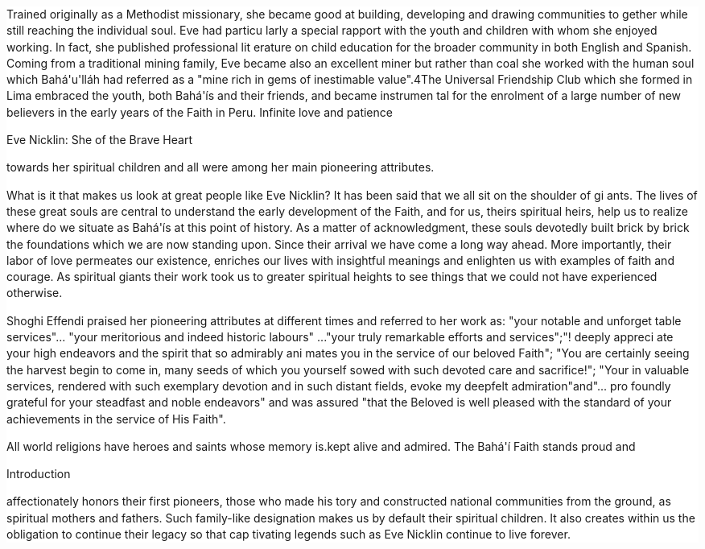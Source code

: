 Trained originally as a Methodist missionary, she became
good at building, developing and drawing communities to­
gether while still reaching the individual soul. Eve had particu­
larly a special rapport with the youth and children with whom
she enjoyed working. In fact, she published professional lit­
erature on child education for the broader community in both
English and Spanish. Coming from a traditional mining family,
Eve became also an excellent miner but rather than coal she
worked with the human soul which Bahá'u'lláh had referred
as a "mine rich in gems of inestimable value".4The Universal
Friendship Club which she formed in Lima embraced the
youth, both Bahá'ís and their friends, and became instrumen­
tal for the enrolment of a large number of new believers in
the early years of the Faith in Peru. Infinite love and patience

Eve Nicklin: She of the Brave Heart

towards her spiritual children and all were among her main
pioneering attributes.

What is it that makes us look at great people like Eve
Nicklin? It has been said that we all sit on the shoulder of gi­
ants. The lives of these great souls are central to understand
the early development of the Faith, and for us, theirs spiritual
heirs, help us to realize where do we situate as Bahá'ís at this
point of history. As a matter of acknowledgment, these souls
devotedly built brick by brick the foundations which we are
now standing upon. Since their arrival we have come a long
way ahead. More importantly, their labor of love permeates
our existence, enriches our lives with insightful meanings and
enlighten us with examples of faith and courage. As spiritual
giants their work took us to greater spiritual heights to see
things that we could not have experienced otherwise.

Shoghi Effendi praised her pioneering attributes at different
times and referred to her work as: "your notable and unforget­
table services"... "your meritorious and indeed historic labours"
..."your truly remarkable efforts and services";"! deeply appreci­
ate your high endeavors and the spirit that so admirably ani­
mates you in the service of our beloved Faith"; "You are certainly
seeing the harvest begin to come in, many seeds of which you
yourself sowed with such devoted care and sacrifice!"; "Your in­
valuable services, rendered with such exemplary devotion and
in such distant fields, evoke my deepfelt admiration"and"... pro­
foundly grateful for your steadfast and noble endeavors" and
was assured "that the Beloved is well pleased with the standard
of your achievements in the service of His Faith".

All world religions have heroes and saints whose memory
is.kept alive and admired. The Bahá'í Faith stands proud and

Introduction

affectionately honors their first pioneers, those who made his­
tory and constructed national communities from the ground,
as spiritual mothers and fathers. Such family-like designation
makes us by default their spiritual children. It also creates
within us the obligation to continue their legacy so that cap­
tivating legends such as Eve Nicklin continue to live forever.
